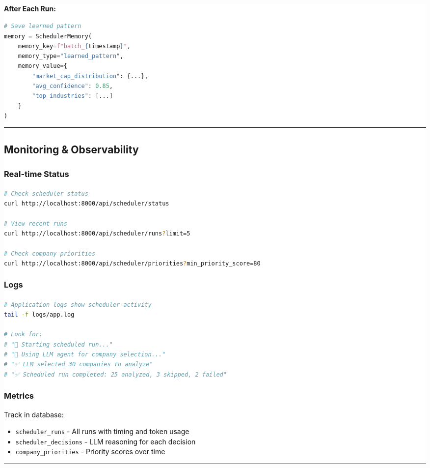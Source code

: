 **After Each Run:**
```python
# Save learned pattern
memory = SchedulerMemory(
    memory_key=f"batch_{timestamp}",
    memory_type="learned_pattern",
    memory_value={
        "market_cap_distribution": {...},
        "avg_confidence": 0.85,
        "top_industries": [...]
    }
)
```

---

## Monitoring & Observability

### Real-time Status

```bash
# Check scheduler status
curl http://localhost:8000/api/scheduler/status

# View recent runs
curl http://localhost:8000/api/scheduler/runs?limit=5

# Check company priorities
curl http://localhost:8000/api/scheduler/priorities?min_priority_score=80
```

### Logs

```bash
# Application logs show scheduler activity
tail -f logs/app.log

# Look for:
# "🚀 Starting scheduled run..."
# "🤖 Using LLM agent for company selection..."
# "✅ LLM selected 30 companies to analyze"
# "✅ Scheduled run completed: 25 analyzed, 3 skipped, 2 failed"
```

### Metrics

Track in database:
- `scheduler_runs` - All runs with timing and token usage
- `scheduler_decisions` - LLM reasoning for each decision
- `company_priorities` - Priority scores over time

---

